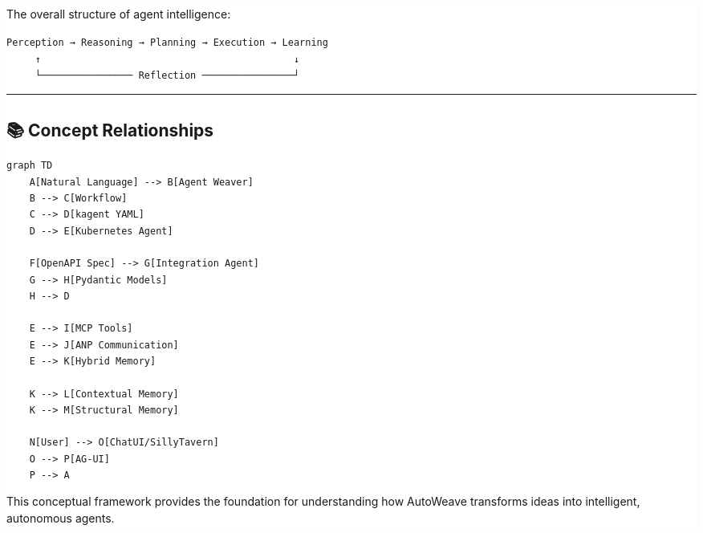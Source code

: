 The overall structure of agent intelligence:
```
Perception → Reasoning → Planning → Execution → Learning
     ↑                                            ↓
     └──────────────── Reflection ────────────────┘
```

---

## 📚 Concept Relationships

```mermaid
graph TD
    A[Natural Language] --> B[Agent Weaver]
    B --> C[Workflow]
    C --> D[kagent YAML]
    D --> E[Kubernetes Agent]
    
    F[OpenAPI Spec] --> G[Integration Agent]
    G --> H[Pydantic Models]
    H --> D
    
    E --> I[MCP Tools]
    E --> J[ANP Communication]
    E --> K[Hybrid Memory]
    
    K --> L[Contextual Memory]
    K --> M[Structural Memory]
    
    N[User] --> O[ChatUI/SillyTavern]
    O --> P[AG-UI]
    P --> A
```

This conceptual framework provides the foundation for understanding how AutoWeave transforms ideas into intelligent, autonomous agents.